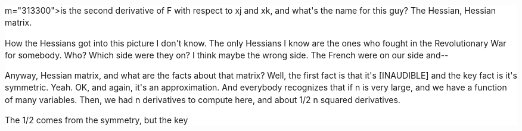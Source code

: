   m="313300">is</span> <span m="313610">the</span> <span
  m="313750">second</span> <span m="314200">derivative</span> <span
  m="314800">of</span> <span m="314980">F</span> <span m="315820">with</span>
  <span m="315970">respect</span> <span m="316330">to</span> <span
  m="316450">xj</span> <span m="317890">and</span> <span m="318280">xk,</span>
  <span m="319840">and</span> <span m="320440">what's</span> <span
  m="320780">the</span> <span m="320860">name</span> <span m="321160">for</span>
  <span m="321340">this</span> <span m="321580">guy?</span> <span
  m="323360">The</span> <span m="323500">Hessian,</span> <span
  m="325570">Hessian</span> <span m="326110">matrix.</span></p><p><span
  m="330350">How</span> <span m="330430">the</span> <span
  m="330520">Hessians</span> <span m="331000">got</span> <span
  m="331270">into</span> <span m="331780">this</span> <span
  m="332050">picture</span> <span m="332420">I</span> <span
  m="332500">don't</span> <span m="332650">know.</span> <span
  m="333260">The</span> <span m="333370">only</span> <span
  m="333640">Hessians</span> <span m="334150">I</span> <span
  m="334300">know</span> <span m="334490">are</span> <span m="334570">the</span>
  <span m="334690">ones</span> <span m="334960">who</span> <span
  m="335530">fought</span> <span m="335980">in</span> <span
  m="336130">the</span> <span m="336880">Revolutionary</span> <span
  m="337930">War</span> <span m="338680">for</span> <span
  m="339040">somebody.</span> <span m="339760">Who?</span> <span
  m="340030">Which</span> <span m="340270">side</span> <span
  m="340570">were</span> <span m="340720">they</span> <span
  m="340960">on?</span> <span m="342220">I</span> <span m="342280">think</span>
  <span m="342520">maybe</span> <span m="342820">the</span> <span
  m="342940">wrong</span> <span m="343330">side.</span> <span
  m="343750">The</span> <span m="343870">French</span> <span
  m="344320">were</span> <span m="344860">on</span> <span m="345070">our</span>
  <span m="345310">side</span> <span m="346540">and--</span></p><p><span
  m="347470">Anyway,</span> <span m="348040">Hessian</span> <span
  m="348550">matrix,</span> <span m="349540">and</span> <span
  m="349690">what</span> <span m="350350">are</span> <span m="350530">the</span>
  <span m="350650">facts</span> <span m="351070">about</span> <span
  m="351400">that</span> <span m="351640">matrix?</span> <span
  m="352430">Well,</span> <span m="352540">the</span> <span
  m="352630">first</span> <span m="352960">fact</span> <span
  m="353320">is</span> <span m="353530">that</span> <span m="353710">it's</span>
  <span m="353920">[INAUDIBLE]</span> <span m="354220">and</span> <span
  m="354370">the</span> <span m="354760">key</span> <span m="355030">fact</span>
  <span m="355450">is</span> <span m="355660">it's</span> <span
  m="355840">symmetric.</span> <span m="360200">Yeah.</span> <span
  m="362140">OK,</span> <span m="363220">and</span> <span
  m="363370">again,</span> <span m="363720">it's</span> <span
  m="364000">an</span> <span m="364120">approximation.</span> <span
  m="367420">And</span> <span m="368170">everybody</span> <span
  m="369520">recognizes</span> <span m="370390">that</span> <span
  m="371320">if</span> <span m="371560">n</span> <span m="371860">is</span>
  <span m="372070">very</span> <span m="372370">large,</span> <span
  m="372880">and</span> <span m="372970">we</span> <span m="373120">have</span>
  <span m="373240">a</span> <span m="373300">function</span> <span
  m="373690">of</span> <span m="373750">many</span> <span
  m="374140">variables.</span> <span m="376360">Then,</span> <span
  m="376570">we</span> <span m="376720">had</span> <span m="376930">n</span>
  <span m="377260">derivatives</span> <span m="377950">to</span> <span
  m="378070">compute</span> <span m="378580">here,</span> <span
  m="379540">and</span> <span m="379660">about</span> <span
  m="379990">1/2</span> <span m="380380">n</span> <span
  m="380590">squared</span> <span m="381160">derivatives.</span></p><p><span
  m="382650">The</span> <span m="382810">1/2</span> <span
  m="383140">comes</span> <span m="383470">from</span> <span
  m="383650">the</span> <span m="383770">symmetry,</span> <span
  m="384370">but</span> <span m="385300">the</span> <span m="385420">key</span>